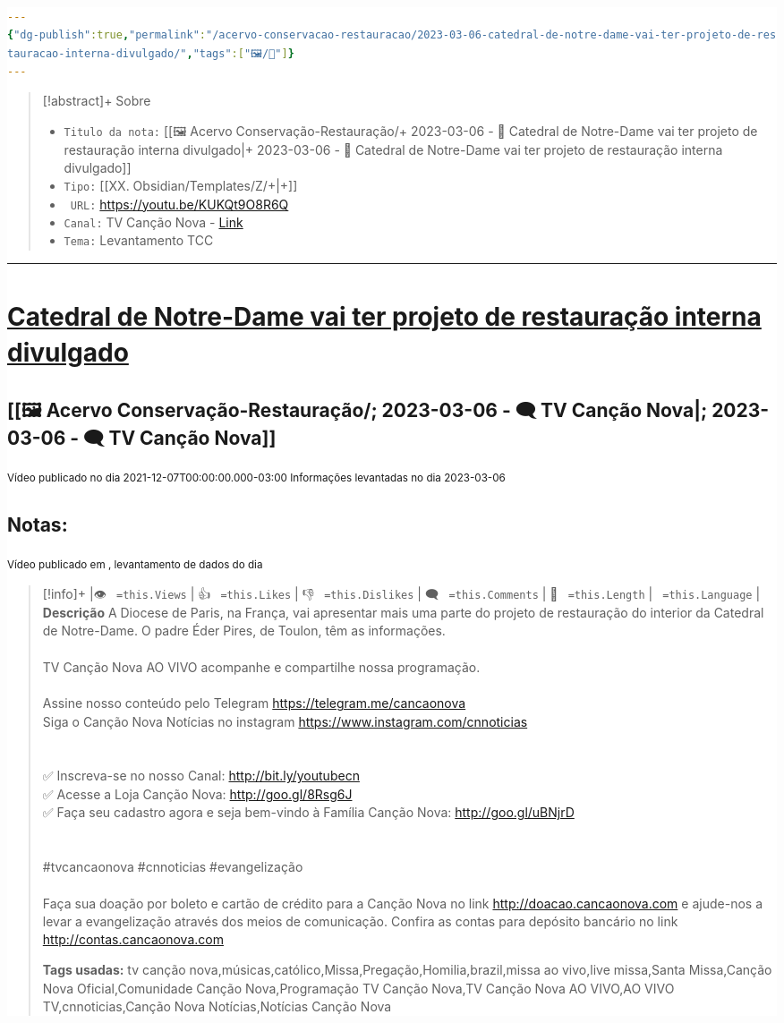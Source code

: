```yaml
---
{"dg-publish":true,"permalink":"/acervo-conservacao-restauracao/2023-03-06-catedral-de-notre-dame-vai-ter-projeto-de-restauracao-interna-divulgado/","tags":["🖼️/🎥️"]}
---
```



>[!abstract]+ Sobre
>- `Titulo da nota:`  [[🖼️ Acervo Conservação-Restauração/+ 2023-03-06   -  🎥️ Catedral de Notre-Dame vai ter projeto de restauração interna divulgado\|+ 2023-03-06   -  🎥️ Catedral de Notre-Dame vai ter projeto de restauração interna divulgado]]
>- `Tipo:`  [[XX. Obsidian/Templates/Z/+\|+]]
>- ` URL:`  https://youtu.be/KUKQt9O8R6Q
>- `Canal:` TV Canção Nova - [Link](http://www.youtube.com/@tvcancaonova)
>- `Tema:`  Levantamento TCC
***

# [Catedral de Notre-Dame vai ter projeto de restauração interna divulgado](https://youtu.be/KUKQt9O8R6Q)
## [[🖼️ Acervo Conservação-Restauração/; 2023-03-06 - 🗨️ TV Canção Nova\|; 2023-03-06 - 🗨️ TV Canção Nova]]

<center><iframe width="560" height="315" src="https://www.youtube.com/embed/KUKQt9O8R6Q" title="YouTube video player" frameborder="0" allow="accelerometer; autoplay; clipboard-write; encrypted-media; gyroscope; picture-in-picture" allowfullscreen></iframe></center>

<small> Vídeo publicado no dia 2021-12-07T00:00:00.000-03:00 </small> 
<small>Informações levantadas no dia 2023-03-06 </small>

## Notas:



<small> Vídeo publicado em , levantamento de dados do dia  </small> 

>[!info]+ |👁️ ` =this.Views` | 👍 ` =this.Likes`  | 👎 ` =this.Dislikes` | 🗨️  ` =this.Comments` | 🎥️ ` =this.Length` | ` =this.Language` |
>**Descrição**
> A Diocese de Paris, na França, vai apresentar mais uma parte do projeto de restauração do interior da Catedral de Notre-Dame. O padre Éder Pires, de Toulon, têm as informações.<br><br>TV Canção Nova AO VIVO acompanhe e compartilhe nossa programação.<br><br>Assine nosso conteúdo pelo Telegram https://telegram.me/cancaonova <br>Siga o Canção Nova Notícias no instagram https://www.instagram.com/cnnoticias<br><br><br>✅ Inscreva-se no nosso Canal: http://bit.ly/youtubecn<br>✅ Acesse a Loja Canção Nova: http://goo.gl/8Rsg6J <br>✅ Faça seu cadastro agora e seja bem-vindo à Família Canção Nova: http://goo.gl/uBNjrD<br><br><br>#tvcancaonova #cnnoticias #evangelização <br><br>Faça sua doação por boleto e cartão de crédito para a Canção Nova no link http://doacao.cancaonova.com e ajude-nos a levar a evangelização através dos meios de comunicação. Confira as contas para depósito bancário no link http://contas.cancaonova.com
> 
> **Tags usadas:** tv canção nova,músicas,católico,Missa,Pregação,Homilia,brazil,missa ao vivo,live missa,Santa Missa,Canção Nova Oficial,Comunidade Canção Nova,Programação TV Canção Nova,TV Canção Nova AO VIVO,AO VIVO TV,cnnoticias,Canção Nova Notícias,Notícias Canção Nova
